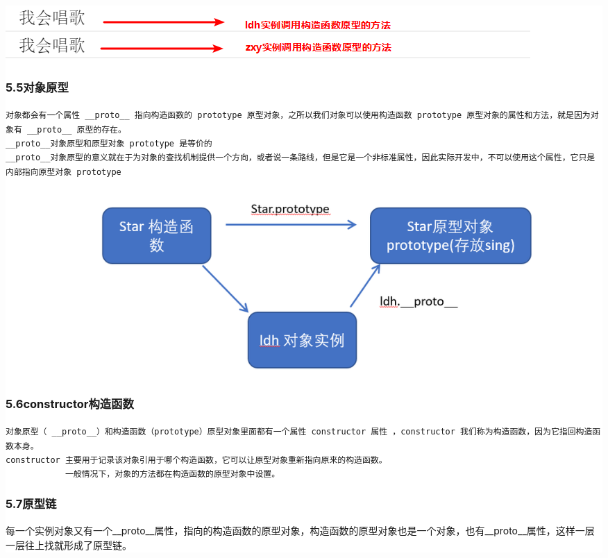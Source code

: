 ![](JavaScript高级.assets/img7.png)

### 5.5对象原型

```html
对象都会有一个属性 __proto__ 指向构造函数的 prototype 原型对象，之所以我们对象可以使用构造函数 prototype 原型对象的属性和方法，就是因为对象有 __proto__ 原型的存在。
__proto__对象原型和原型对象 prototype 是等价的
__proto__对象原型的意义就在于为对象的查找机制提供一个方向，或者说一条路线，但是它是一个非标准属性，因此实际开发中，不可以使用这个属性，它只是内部指向原型对象 prototype
```

![](JavaScript高级.assets/img2.png)



### 5.6constructor构造函数

```html
对象原型（ __proto__）和构造函数（prototype）原型对象里面都有一个属性 constructor 属性 ，constructor 我们称为构造函数，因为它指回构造函数本身。
constructor 主要用于记录该对象引用于哪个构造函数，它可以让原型对象重新指向原来的构造函数。
			一般情况下，对象的方法都在构造函数的原型对象中设置。
```

### 5.7原型链

​	每一个实例对象又有一个__proto__属性，指向的构造函数的原型对象，构造函数的原型对象也是一个对象，也有__proto__属性，这样一层一层往上找就形成了原型链。
